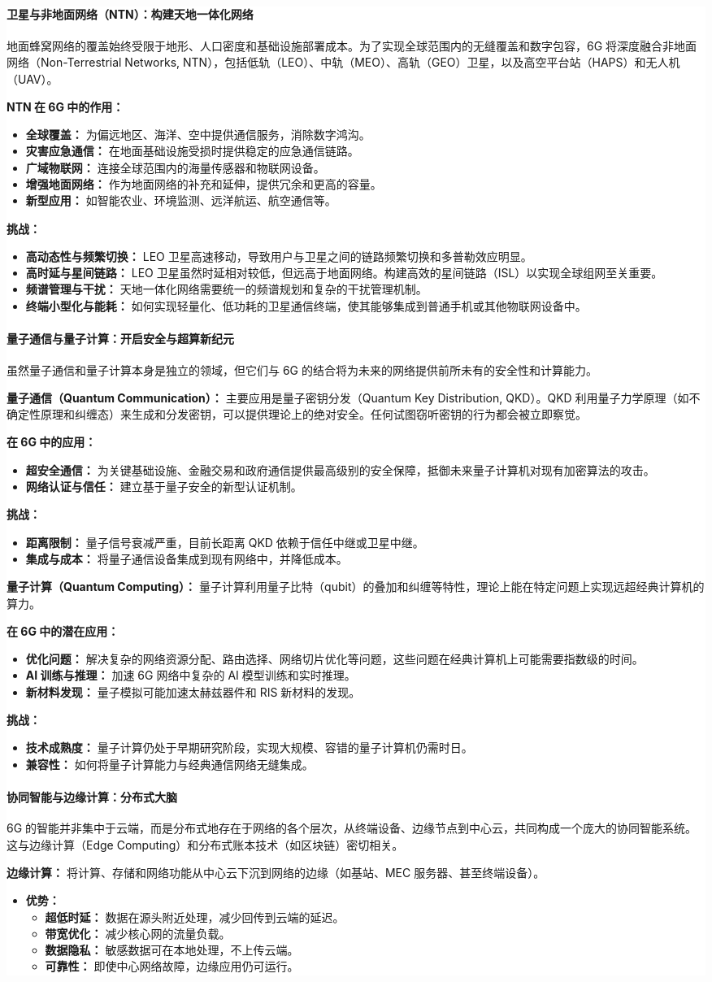 #### 卫星与非地面网络（NTN）：构建天地一体化网络

地面蜂窝网络的覆盖始终受限于地形、人口密度和基础设施部署成本。为了实现全球范围内的无缝覆盖和数字包容，6G 将深度融合非地面网络（Non-Terrestrial Networks, NTN），包括低轨（LEO）、中轨（MEO）、高轨（GEO）卫星，以及高空平台站（HAPS）和无人机（UAV）。

**NTN 在 6G 中的作用：**
*   **全球覆盖：** 为偏远地区、海洋、空中提供通信服务，消除数字鸿沟。
*   **灾害应急通信：** 在地面基础设施受损时提供稳定的应急通信链路。
*   **广域物联网：** 连接全球范围内的海量传感器和物联网设备。
*   **增强地面网络：** 作为地面网络的补充和延伸，提供冗余和更高的容量。
*   **新型应用：** 如智能农业、环境监测、远洋航运、航空通信等。

**挑战：**
*   **高动态性与频繁切换：** LEO 卫星高速移动，导致用户与卫星之间的链路频繁切换和多普勒效应明显。
*   **高时延与星间链路：** LEO 卫星虽然时延相对较低，但远高于地面网络。构建高效的星间链路（ISL）以实现全球组网至关重要。
*   **频谱管理与干扰：** 天地一体化网络需要统一的频谱规划和复杂的干扰管理机制。
*   **终端小型化与能耗：** 如何实现轻量化、低功耗的卫星通信终端，使其能够集成到普通手机或其他物联网设备中。

#### 量子通信与量子计算：开启安全与超算新纪元

虽然量子通信和量子计算本身是独立的领域，但它们与 6G 的结合将为未来的网络提供前所未有的安全性和计算能力。

**量子通信（Quantum Communication）：**
主要应用是量子密钥分发（Quantum Key Distribution, QKD）。QKD 利用量子力学原理（如不确定性原理和纠缠态）来生成和分发密钥，可以提供理论上的绝对安全。任何试图窃听密钥的行为都会被立即察觉。

**在 6G 中的应用：**
*   **超安全通信：** 为关键基础设施、金融交易和政府通信提供最高级别的安全保障，抵御未来量子计算机对现有加密算法的攻击。
*   **网络认证与信任：** 建立基于量子安全的新型认证机制。

**挑战：**
*   **距离限制：** 量子信号衰减严重，目前长距离 QKD 依赖于信任中继或卫星中继。
*   **集成与成本：** 将量子通信设备集成到现有网络中，并降低成本。

**量子计算（Quantum Computing）：**
量子计算利用量子比特（qubit）的叠加和纠缠等特性，理论上能在特定问题上实现远超经典计算机的算力。

**在 6G 中的潜在应用：**
*   **优化问题：** 解决复杂的网络资源分配、路由选择、网络切片优化等问题，这些问题在经典计算机上可能需要指数级的时间。
*   **AI 训练与推理：** 加速 6G 网络中复杂的 AI 模型训练和实时推理。
*   **新材料发现：** 量子模拟可能加速太赫兹器件和 RIS 新材料的发现。

**挑战：**
*   **技术成熟度：** 量子计算仍处于早期研究阶段，实现大规模、容错的量子计算机仍需时日。
*   **兼容性：** 如何将量子计算能力与经典通信网络无缝集成。

#### 协同智能与边缘计算：分布式大脑

6G 的智能并非集中于云端，而是分布式地存在于网络的各个层次，从终端设备、边缘节点到中心云，共同构成一个庞大的协同智能系统。这与边缘计算（Edge Computing）和分布式账本技术（如区块链）密切相关。

**边缘计算：**
将计算、存储和网络功能从中心云下沉到网络的边缘（如基站、MEC 服务器、甚至终端设备）。
*   **优势：**
    *   **超低时延：** 数据在源头附近处理，减少回传到云端的延迟。
    *   **带宽优化：** 减少核心网的流量负载。
    *   **数据隐私：** 敏感数据可在本地处理，不上传云端。
    *   **可靠性：** 即使中心网络故障，边缘应用仍可运行。
